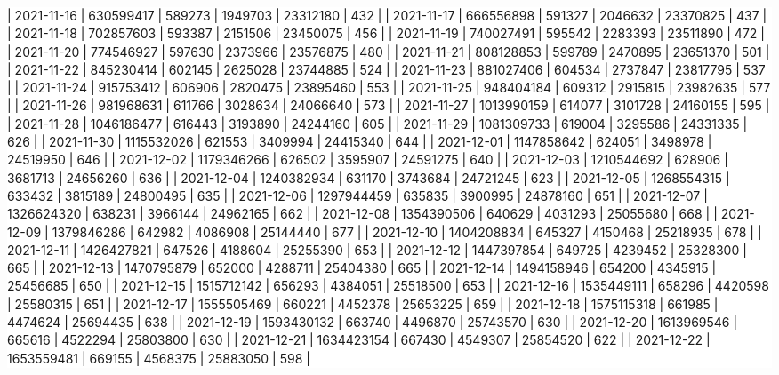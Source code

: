 | 2021-11-16 | 630599417 | 589273 | 1949703 | 23312180 | 432 |
| 2021-11-17 | 666556898 | 591327 | 2046632 | 23370825 | 437 |
| 2021-11-18 | 702857603 | 593387 | 2151506 | 23450075 | 456 |
| 2021-11-19 | 740027491 | 595542 | 2283393 | 23511890 | 472 |
| 2021-11-20 | 774546927 | 597630 | 2373966 | 23576875 | 480 |
| 2021-11-21 | 808128853 | 599789 | 2470895 | 23651370 | 501 |
| 2021-11-22 | 845230414 | 602145 | 2625028 | 23744885 | 524 |
| 2021-11-23 | 881027406 | 604534 | 2737847 | 23817795 | 537 |
| 2021-11-24 | 915753412 | 606906 | 2820475 | 23895460 | 553 |
| 2021-11-25 | 948404184 | 609312 | 2915815 | 23982635 | 577 |
| 2021-11-26 | 981968631 | 611766 | 3028634 | 24066640 | 573 |
| 2021-11-27 | 1013990159 | 614077 | 3101728 | 24160155 | 595 |
| 2021-11-28 | 1046186477 | 616443 | 3193890 | 24244160 | 605 |
| 2021-11-29 | 1081309733 | 619004 | 3295586 | 24331335 | 626 |
| 2021-11-30 | 1115532026 | 621553 | 3409994 | 24415340 | 644 |
| 2021-12-01 | 1147858642 | 624051 | 3498978 | 24519950 | 646 |
| 2021-12-02 | 1179346266 | 626502 | 3595907 | 24591275 | 640 |
| 2021-12-03 | 1210544692 | 628906 | 3681713 | 24656260 | 636 |
| 2021-12-04 | 1240382934 | 631170 | 3743684 | 24721245 | 623 |
| 2021-12-05 | 1268554315 | 633432 | 3815189 | 24800495 | 635 |
| 2021-12-06 | 1297944459 | 635835 | 3900995 | 24878160 | 651 |
| 2021-12-07 | 1326624320 | 638231 | 3966144 | 24962165 | 662 |
| 2021-12-08 | 1354390506 | 640629 | 4031293 | 25055680 | 668 |
| 2021-12-09 | 1379846286 | 642982 | 4086908 | 25144440 | 677 |
| 2021-12-10 | 1404208834 | 645327 | 4150468 | 25218935 | 678 |
| 2021-12-11 | 1426427821 | 647526 | 4188604 | 25255390 | 653 |
| 2021-12-12 | 1447397854 | 649725 | 4239452 | 25328300 | 665 |
| 2021-12-13 | 1470795879 | 652000 | 4288711 | 25404380 | 665 |
| 2021-12-14 | 1494158946 | 654200 | 4345915 | 25456685 | 650 |
| 2021-12-15 | 1515712142 | 656293 | 4384051 | 25518500 | 653 |
| 2021-12-16 | 1535449111 | 658296 | 4420598 | 25580315 | 651 |
| 2021-12-17 | 1555505469 | 660221 | 4452378 | 25653225 | 659 |
| 2021-12-18 | 1575115318 | 661985 | 4474624 | 25694435 | 638 |
| 2021-12-19 | 1593430132 | 663740 | 4496870 | 25743570 | 630 |
| 2021-12-20 | 1613969546 | 665616 | 4522294 | 25803800 | 630 |
| 2021-12-21 | 1634423154 | 667430 | 4549307 | 25854520 | 622 |
| 2021-12-22 | 1653559481 | 669155 | 4568375 | 25883050 | 598 |